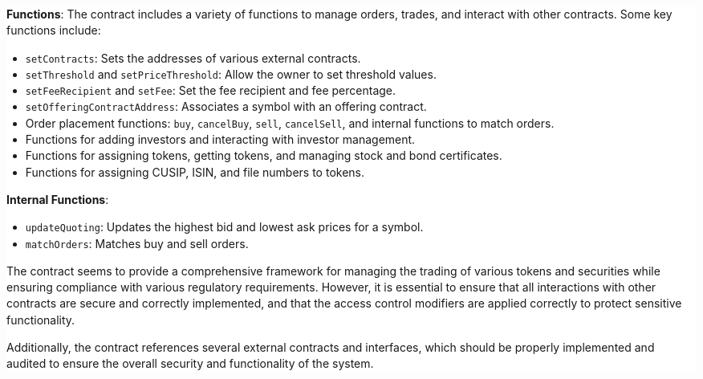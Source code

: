 **Functions**:
The contract includes a variety of functions to manage orders, trades, and interact with other contracts. Some key functions include:

- `setContracts`: Sets the addresses of various external contracts.
- `setThreshold` and `setPriceThreshold`: Allow the owner to set threshold values.
- `setFeeRecipient` and `setFee`: Set the fee recipient and fee percentage.
- `setOfferingContractAddress`: Associates a symbol with an offering contract.
- Order placement functions: `buy`, `cancelBuy`, `sell`, `cancelSell`, and internal functions to match orders.
- Functions for adding investors and interacting with investor management.
- Functions for assigning tokens, getting tokens, and managing stock and bond certificates.
- Functions for assigning CUSIP, ISIN, and file numbers to tokens.

**Internal Functions**:

- `updateQuoting`: Updates the highest bid and lowest ask prices for a symbol.
- `matchOrders`: Matches buy and sell orders.

The contract seems to provide a comprehensive framework for managing the trading of various tokens and securities while ensuring compliance with various regulatory requirements. However, it is essential to ensure that all interactions with other contracts are secure and correctly implemented, and that the access control modifiers are applied correctly to protect sensitive functionality.

Additionally, the contract references several external contracts and interfaces, which should be properly implemented and audited to ensure the overall security and functionality of the system.
